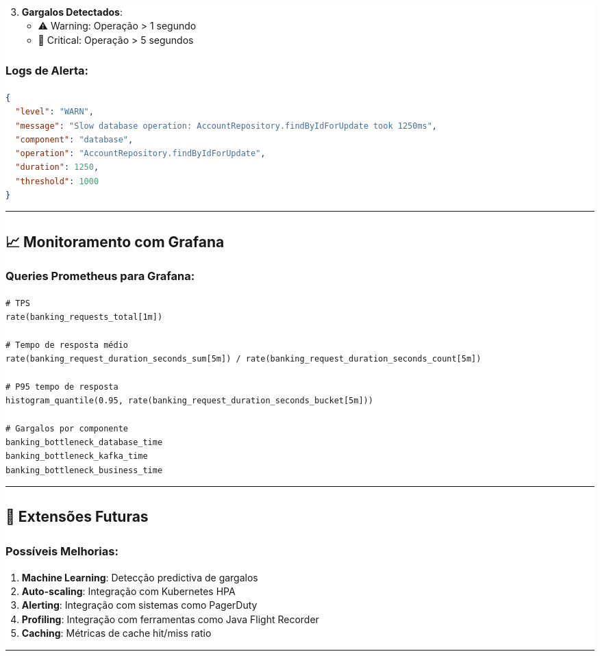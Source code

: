 3. **Gargalos Detectados**:
   - ⚠️ Warning: Operação > 1 segundo
   - 🚨 Critical: Operação > 5 segundos

### **Logs de Alerta:**

```json
{
  "level": "WARN",
  "message": "Slow database operation: AccountRepository.findByIdForUpdate took 1250ms",
  "component": "database",
  "operation": "AccountRepository.findByIdForUpdate",
  "duration": 1250,
  "threshold": 1000
}
```

---

## 📈 Monitoramento com Grafana

### **Queries Prometheus para Grafana:**

```promql
# TPS
rate(banking_requests_total[1m])

# Tempo de resposta médio
rate(banking_request_duration_seconds_sum[5m]) / rate(banking_request_duration_seconds_count[5m])

# P95 tempo de resposta
histogram_quantile(0.95, rate(banking_request_duration_seconds_bucket[5m]))

# Gargalos por componente
banking_bottleneck_database_time
banking_bottleneck_kafka_time
banking_bottleneck_business_time
```

---

## 🔧 Extensões Futuras

### **Possíveis Melhorias:**

1. **Machine Learning**: Detecção predictiva de gargalos
2. **Auto-scaling**: Integração com Kubernetes HPA
3. **Alerting**: Integração com sistemas como PagerDuty
4. **Profiling**: Integração com ferramentas como Java Flight Recorder
5. **Caching**: Métricas de cache hit/miss ratio

---
